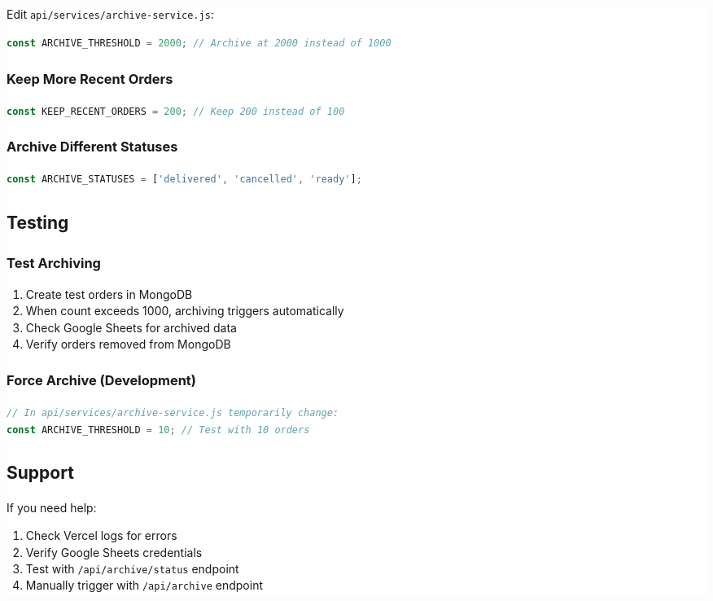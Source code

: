 Edit `api/services/archive-service.js`:

```javascript
const ARCHIVE_THRESHOLD = 2000; // Archive at 2000 instead of 1000
```

### Keep More Recent Orders

```javascript
const KEEP_RECENT_ORDERS = 200; // Keep 200 instead of 100
```

### Archive Different Statuses

```javascript
const ARCHIVE_STATUSES = ['delivered', 'cancelled', 'ready'];
```

## Testing

### Test Archiving

1. Create test orders in MongoDB
2. When count exceeds 1000, archiving triggers automatically
3. Check Google Sheets for archived data
4. Verify orders removed from MongoDB

### Force Archive (Development)

```javascript
// In api/services/archive-service.js temporarily change:
const ARCHIVE_THRESHOLD = 10; // Test with 10 orders
```

## Support

If you need help:
1. Check Vercel logs for errors
2. Verify Google Sheets credentials
3. Test with `/api/archive/status` endpoint
4. Manually trigger with `/api/archive` endpoint

